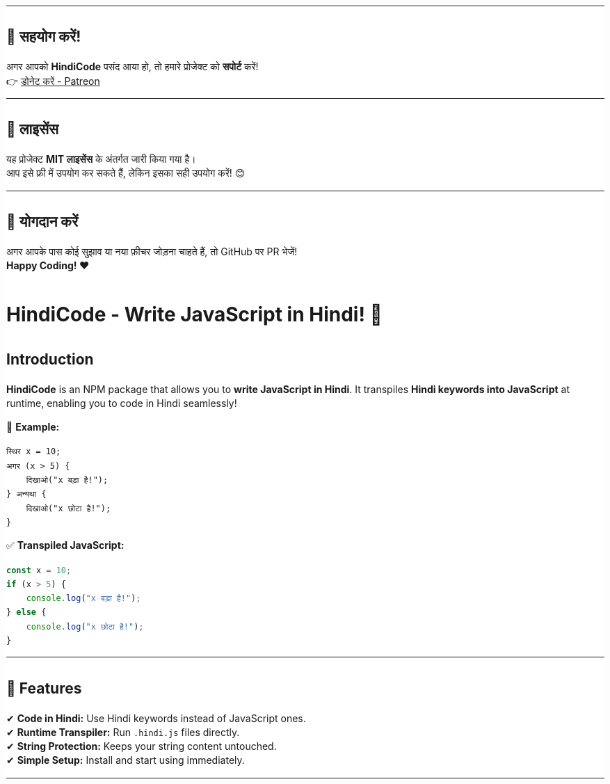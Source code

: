 

---

## 💖 सहयोग करें!
अगर आपको **HindiCode** पसंद आया हो, तो हमारे प्रोजेक्ट को **सपोर्ट** करें!  
👉 [डोनेट करें - Patreon](https://www.patreon.com/c/BABU_ISHU)

---

## 📜 लाइसेंस
यह प्रोजेक्ट **MIT लाइसेंस** के अंतर्गत जारी किया गया है।  
आप इसे फ्री में उपयोग कर सकते हैं, लेकिन इसका सही उपयोग करें! 😊

---

## 🚀 योगदान करें
अगर आपके पास कोई सुझाव या नया फ़ीचर जोड़ना चाहते हैं, तो GitHub पर PR भेजें!  
**Happy Coding! ❤️**

# HindiCode - Write JavaScript in Hindi! 🚀  

## Introduction  
**HindiCode** is an NPM package that allows you to **write JavaScript in Hindi**. It transpiles **Hindi keywords into JavaScript** at runtime, enabling you to code in Hindi seamlessly!  

🔹 **Example:**  
```hindi
स्थिर x = 10;
अगर (x > 5) {
    दिखाओ("x बड़ा है!");
} अन्यथा {
    दिखाओ("x छोटा है!");
}
```
✅ **Transpiled JavaScript:**  
```javascript
const x = 10;
if (x > 5) {
    console.log("x बड़ा है!");
} else {
    console.log("x छोटा है!");
}
```

---

## 📌 Features  
✔ **Code in Hindi:** Use Hindi keywords instead of JavaScript ones.  
✔ **Runtime Transpiler:** Run `.hindi.js` files directly.  
✔ **String Protection:** Keeps your string content untouched.  
✔ **Simple Setup:** Install and start using immediately.  

---